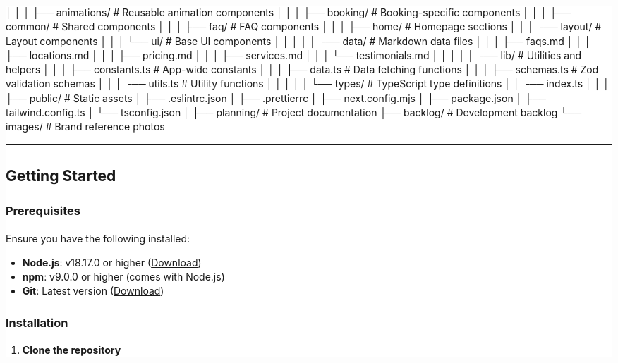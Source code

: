 │   │   │   ├── animations/      # Reusable animation components
│   │   │   ├── booking/         # Booking-specific components
│   │   │   ├── common/          # Shared components
│   │   │   ├── faq/             # FAQ components
│   │   │   ├── home/            # Homepage sections
│   │   │   ├── layout/          # Layout components
│   │   │   └── ui/              # Base UI components
│   │   │
│   │   ├── data/                # Markdown data files
│   │   │   ├── faqs.md
│   │   │   ├── locations.md
│   │   │   ├── pricing.md
│   │   │   ├── services.md
│   │   │   └── testimonials.md
│   │   │
│   │   ├── lib/                 # Utilities and helpers
│   │   │   ├── constants.ts     # App-wide constants
│   │   │   ├── data.ts          # Data fetching functions
│   │   │   ├── schemas.ts       # Zod validation schemas
│   │   │   └── utils.ts         # Utility functions
│   │   │
│   │   └── types/               # TypeScript type definitions
│   │       └── index.ts
│   │
│   ├── public/                  # Static assets
│   ├── .eslintrc.json
│   ├── .prettierrc
│   ├── next.config.mjs
│   ├── package.json
│   ├── tailwind.config.ts
│   └── tsconfig.json
│
├── planning/                    # Project documentation
├── backlog/                     # Development backlog
└── images/                      # Brand reference photos


---

## Getting Started

### Prerequisites

Ensure you have the following installed:

- **Node.js**: v18.17.0 or higher ([Download](https://nodejs.org/))
- **npm**: v9.0.0 or higher (comes with Node.js)
- **Git**: Latest version ([Download](https://git-scm.com/))

### Installation

1. **Clone the repository**
